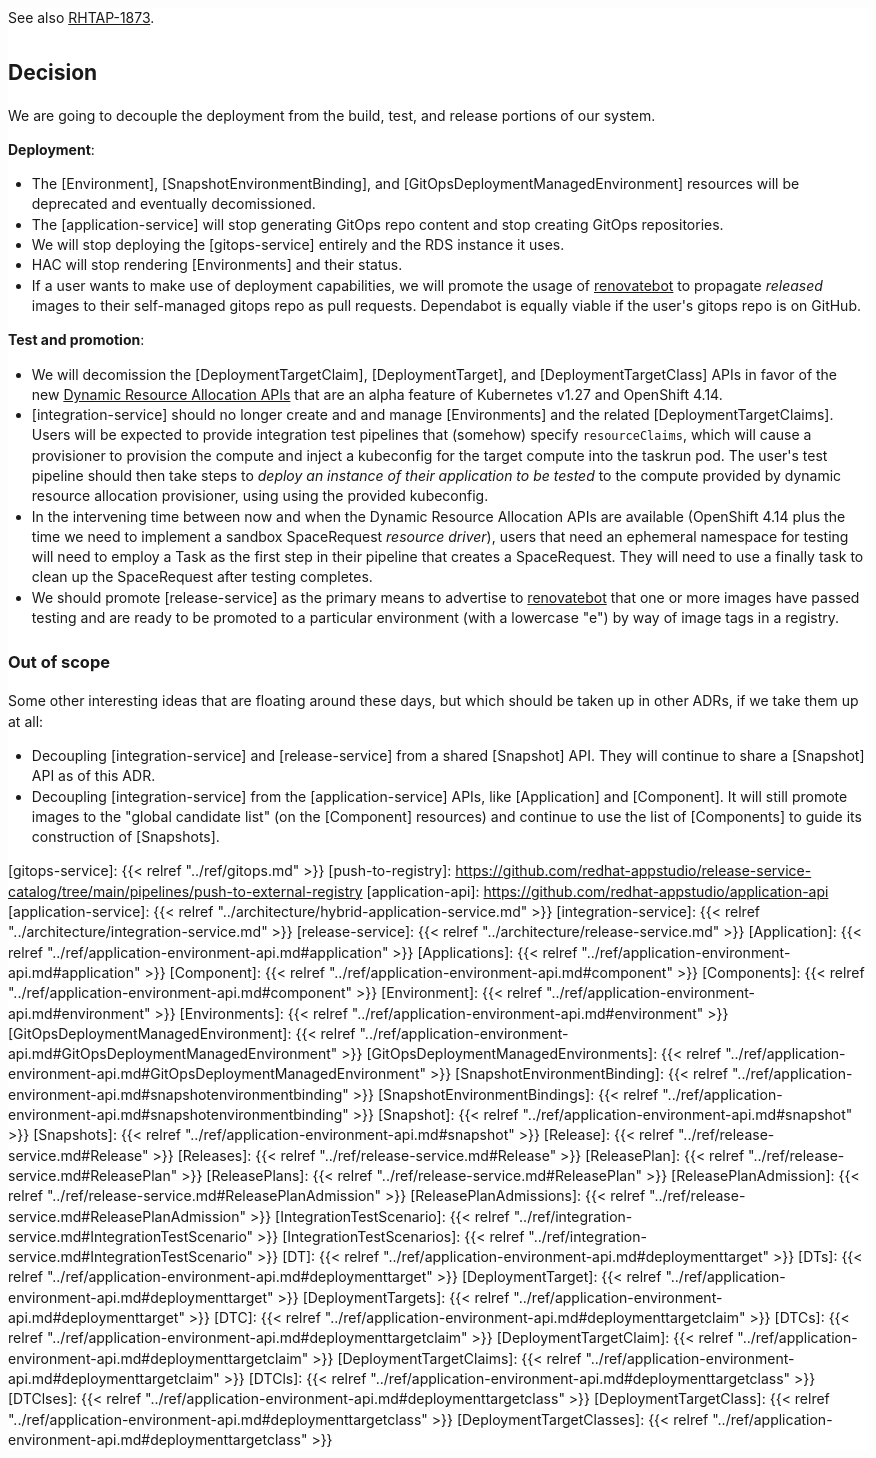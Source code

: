 See also [RHTAP-1873](https://issues.redhat.com/browse/RHTAP-1873).

## Decision

We are going to decouple the deployment from the build, test, and release portions of our system.

**Deployment**:

- The [Environment], [SnapshotEnvironmentBinding], and [GitOpsDeploymentManagedEnvironment]
  resources will be deprecated and eventually decomissioned.
- The [application-service] will stop generating GitOps repo content and stop creating GitOps
  repositories.
- We will stop deploying the [gitops-service] entirely and the RDS instance it uses.
- HAC will stop rendering [Environments] and their status.
- If a user wants to make use of deployment capabilities, we will promote the usage of [renovatebot]
  to propagate _released_ images to their self-managed gitops repo as pull requests. Dependabot is
  equally viable if the user's gitops repo is on GitHub.

**Test and promotion**:

- We will decomission the [DeploymentTargetClaim], [DeploymentTarget], and [DeploymentTargetClass]
  APIs in favor of the new [Dynamic Resource Allocation APIs] that are an alpha feature of Kubernetes
  v1.27 and OpenShift 4.14.
- [integration-service] should no longer create and and manage [Environments] and the related
  [DeploymentTargetClaims]. Users will be expected to provide integration test pipelines that (somehow)
  specify `resourceClaims`, which will cause a provisioner to provision the compute and inject a
  kubeconfig for the target compute into the taskrun pod. The user's test pipeline should then take
  steps to *deploy an instance of their application to be tested* to the compute provided by dynamic
  resource allocation provisioner, using using the provided kubeconfig.
- In the intervening time between now and when the Dynamic Resource Allocation APIs are available
  (OpenShift 4.14 plus the time we need to implement a sandbox SpaceRequest *resource driver*), users
  that need an ephemeral namespace for testing will need to employ a Task as the first step in their
  pipeline that creates a SpaceRequest. They will need to use a finally task to clean up the SpaceRequest
  after testing completes.
- We should promote [release-service] as the primary means to advertise to [renovatebot] that one or more
  images have passed testing and are ready to be promoted to a particular environment (with a lowercase
  "e") by way of image tags in a registry.

### Out of scope

Some other interesting ideas that are floating around these days, but which should be taken up in
other ADRs, if we take them up at all:

- Decoupling [integration-service] and [release-service] from a shared [Snapshot] API. They will
  continue to share a [Snapshot] API as of this ADR.
- Decoupling [integration-service] from the [application-service] APIs, like [Application] and
  [Component]. It will still promote images to the "global candidate list" (on the [Component]
  resources) and continue to use the list of [Components] to guide its construction of [Snapshots].


[Dynamic Resource Allocation APIs]: https://kubernetes.io/docs/concepts/scheduling-eviction/dynamic-resource-allocation/
[renovatebot]: https://github.com/renovatebot/renovate
[deployment-target-operator]: #
[gitops-service]: {{< relref "../ref/gitops.md" >}}
[push-to-registry]: https://github.com/redhat-appstudio/release-service-catalog/tree/main/pipelines/push-to-external-registry
[application-api]: https://github.com/redhat-appstudio/application-api
[application-service]: {{< relref "../architecture/hybrid-application-service.md" >}}
[integration-service]: {{< relref "../architecture/integration-service.md" >}}
[release-service]: {{< relref "../architecture/release-service.md" >}}
[Application]: {{< relref "../ref/application-environment-api.md#application" >}}
[Applications]: {{< relref "../ref/application-environment-api.md#application" >}}
[Component]: {{< relref "../ref/application-environment-api.md#component" >}}
[Components]: {{< relref "../ref/application-environment-api.md#component" >}}
[Environment]: {{< relref "../ref/application-environment-api.md#environment" >}}
[Environments]: {{< relref "../ref/application-environment-api.md#environment" >}}
[GitOpsDeploymentManagedEnvironment]: {{< relref "../ref/application-environment-api.md#GitOpsDeploymentManagedEnvironment" >}}
[GitOpsDeploymentManagedEnvironments]: {{< relref "../ref/application-environment-api.md#GitOpsDeploymentManagedEnvironment" >}}
[SnapshotEnvironmentBinding]: {{< relref "../ref/application-environment-api.md#snapshotenvironmentbinding" >}}
[SnapshotEnvironmentBindings]: {{< relref "../ref/application-environment-api.md#snapshotenvironmentbinding" >}}
[Snapshot]: {{< relref "../ref/application-environment-api.md#snapshot" >}}
[Snapshots]: {{< relref "../ref/application-environment-api.md#snapshot" >}}
[Release]: {{< relref "../ref/release-service.md#Release" >}}
[Releases]: {{< relref "../ref/release-service.md#Release" >}}
[ReleasePlan]: {{< relref "../ref/release-service.md#ReleasePlan" >}}
[ReleasePlans]: {{< relref "../ref/release-service.md#ReleasePlan" >}}
[ReleasePlanAdmission]: {{< relref "../ref/release-service.md#ReleasePlanAdmission" >}}
[ReleasePlanAdmissions]: {{< relref "../ref/release-service.md#ReleasePlanAdmission" >}}
[IntegrationTestScenario]: {{< relref "../ref/integration-service.md#IntegrationTestScenario" >}}
[IntegrationTestScenarios]: {{< relref "../ref/integration-service.md#IntegrationTestScenario" >}}
[DT]: {{< relref "../ref/application-environment-api.md#deploymenttarget" >}}
[DTs]: {{< relref "../ref/application-environment-api.md#deploymenttarget" >}}
[DeploymentTarget]: {{< relref "../ref/application-environment-api.md#deploymenttarget" >}}
[DeploymentTargets]: {{< relref "../ref/application-environment-api.md#deploymenttarget" >}}
[DTC]: {{< relref "../ref/application-environment-api.md#deploymenttargetclaim" >}}
[DTCs]: {{< relref "../ref/application-environment-api.md#deploymenttargetclaim" >}}
[DeploymentTargetClaim]: {{< relref "../ref/application-environment-api.md#deploymenttargetclaim" >}}
[DeploymentTargetClaims]: {{< relref "../ref/application-environment-api.md#deploymenttargetclaim" >}}
[DTCls]: {{< relref "../ref/application-environment-api.md#deploymenttargetclass" >}}
[DTClses]: {{< relref "../ref/application-environment-api.md#deploymenttargetclass" >}}
[DeploymentTargetClass]: {{< relref "../ref/application-environment-api.md#deploymenttargetclass" >}}
[DeploymentTargetClasses]: {{< relref "../ref/application-environment-api.md#deploymenttargetclass" >}}